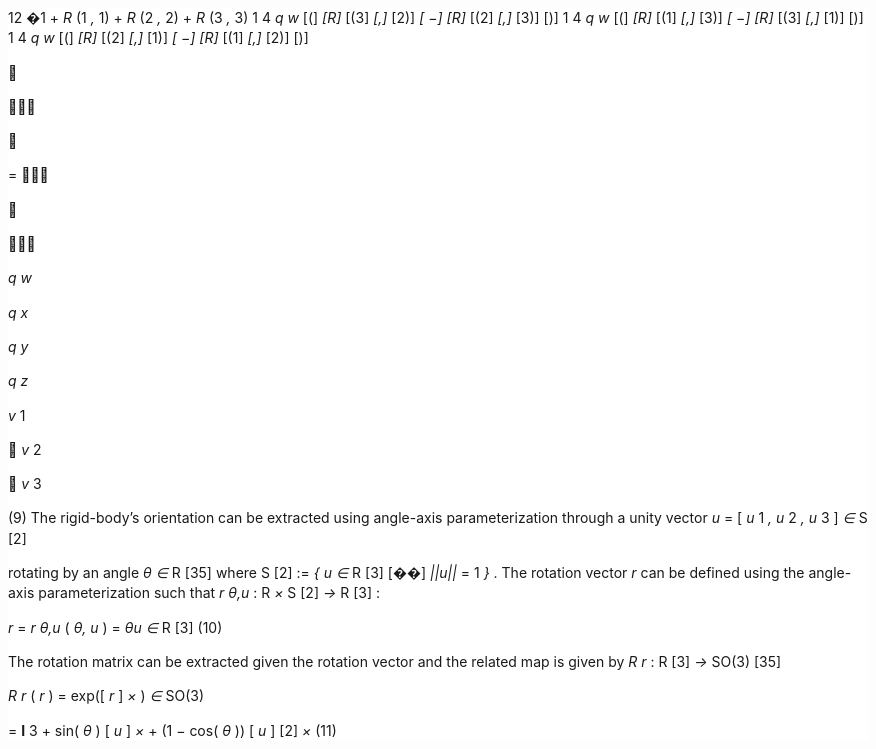 12 �1 + _R_ (1 _,_ 1) + _R_ (2 _,_ 2) + _R_ (3 _,_ 3)
1
4 _q_ _w_ [(] _[R]_ [(3] _[,]_ [2)] _[ −]_ _[R]_ [(2] _[,]_ [3)] [)]
1
4 _q_ _w_ [(] _[R]_ [(1] _[,]_ [3)] _[ −]_ _[R]_ [(3] _[,]_ [1)] [)]
1
4 _q_ _w_ [(] _[R]_ [(2] _[,]_ [1)] _[ −]_ _[R]_ [(1] _[,]_ [2)] [)]












=










_q_ _w_

_q_ _x_

_q_ _y_

_q_ _z_



_v_ 1

 _v_ 2

 _v_ 3



(9)
The rigid-body’s orientation can be extracted using angle-axis
parameterization through a unity vector _u_ = [ _u_ 1 _, u_ 2 _, u_ 3 ] _∈_ S [2]

rotating by an angle _θ ∈_ R [35] where S [2] := _{_ _u ∈_ R [3] [��] _||u||_ =
1 _}_ . The rotation vector _r_ can be defined using the angle-axis
parameterization such that _r_ _θ,u_ : R _×_ S [2] _→_ R [3] :


_r_ = _r_ _θ,u_ ( _θ, u_ ) = _θu ∈_ R [3] (10)


The rotation matrix can be extracted given the rotation vector
and the related map is given by _R_ _r_ : R [3] _→_ SO(3) [35]


_R_ _r_ ( _r_ ) = exp([ _r_ ] _×_ ) _∈_ SO(3)

= **I** 3 + sin( _θ_ ) [ _u_ ] _×_ + (1 _−_ cos( _θ_ )) [ _u_ ] [2] _×_ (11)
